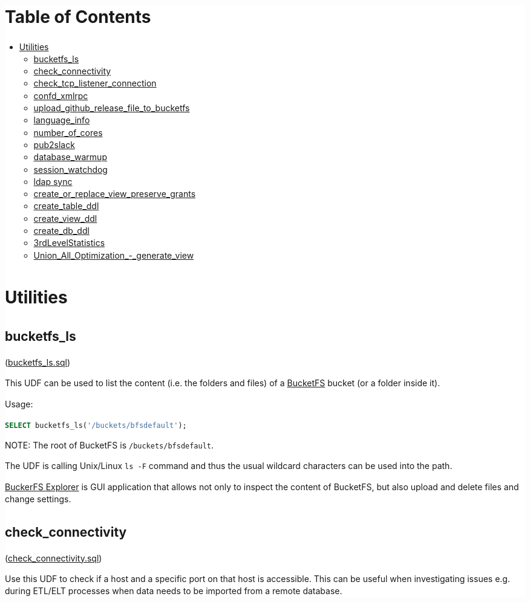 # Table of Contents



- [Utilities](#utilities)
  * [bucketfs_ls](#bucketfs_ls)
  * [check_connectivity](#check_connectivity)
  * [check_tcp_listener_connection](#check_tcp_listener_connection)
  * [confd_xmlrpc](#confd_xmlrpc)
  * [upload_github_release_file_to_bucketfs](#upload_github_release_file_to_bucketfs)
  * [language_info](#language_info)
  * [number_of_cores](#number_of_cores)
  * [pub2slack](#pub2slack)
  * [database_warmup](#database_warmup)
  * [session_watchdog](#session_watchdog)
  * [ldap sync](#ldap_sync)
  * [create_or_replace_view_preserve_grants](#create_or_replace_view_preserve_grants)
  * [create_table_ddl](#create_table_ddl)
  * [create_view_ddl](#create_view_ddl)
  * [create_db_ddl](#create_db_ddl)
  * [3rdLevelStatistics](#3rdLevelStatistics)
  * [Union_All_Optimization_-_generate_view](#Union_All_Optimization_-_generate_view)



# Utilities 

## bucketfs_ls
([bucketfs_ls.sql](bucketfs_ls.sql))

This UDF can be used to list the content (i.e. the folders and files) of a [BucketFS](https://docs.exasol.com/administration/on-premise/bucketfs/bucketfs.htm) bucket (or a folder inside it).

Usage:
```sql
SELECT bucketfs_ls('/buckets/bfsdefault');
```
NOTE: The root of BucketFS is `/buckets/bfsdefault`.

The UDF is calling Unix/Linux `ls -F` command and thus the usual wildcard characters can be used into the path.

[BuckerFS Explorer](https://github.com/exasol/bucketfs-explorer) is GUI application that allows not only to inspect the content of BucketFS, but also upload and delete files and change settings.

## check_connectivity
([check_connectivity.sql](check_connectivity.sql))

Use this UDF to check if a host and a specific port on that host is accessible. This can be useful when investigating issues e.g. during ETL/ELT processes when data needs to be imported from a remote database.
